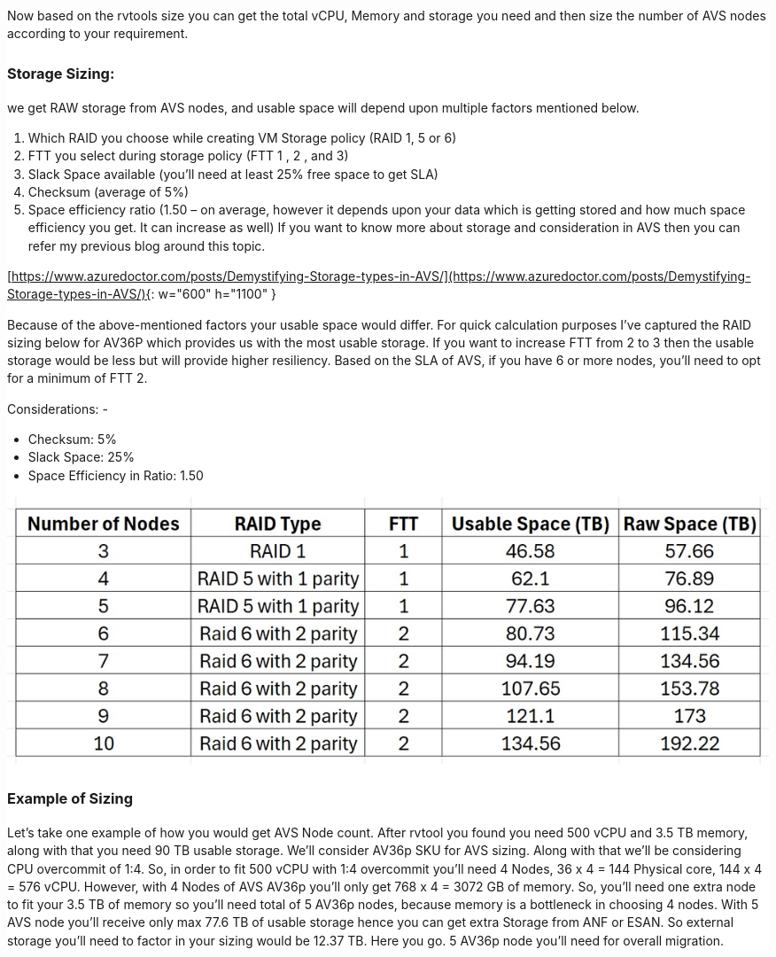 Now based on the rvtools size you can get the total vCPU, Memory and storage you need and then size the number of AVS nodes according to your requirement.

### Storage Sizing:
we get RAW storage from AVS nodes, and usable space will depend upon multiple factors mentioned below.
1. Which RAID you choose while creating VM Storage policy (RAID 1, 5 or 6)
2. FTT you select during storage policy (FTT 1 , 2 , and 3)
3. Slack Space available (you’ll need at least 25% free space to get SLA)
4. Checksum (average of 5%)
5. Space efficiency ratio (1.50 – on average, however it depends upon your data which is getting stored and how much space efficiency you get. It can increase as well)
If you want to know more about storage and consideration in AVS then you can refer my previous blog around this topic.

[https://www.azuredoctor.com/posts/Demystifying-Storage-types-in-AVS/](https://www.azuredoctor.com/posts/Demystifying-Storage-types-in-AVS/){: w="600" h="1100" }

Because of the above-mentioned factors your usable space would differ. For quick calculation purposes I’ve captured the RAID sizing below for AV36P which provides us with the most usable storage. If you want to increase FTT from 2 to 3 then the usable storage would be less but will provide higher resiliency. Based on the SLA of AVS, if you have 6 or more nodes, you’ll need to opt for a minimum of FTT 2.

Considerations: -
* Checksum: 5%
* Slack Space: 25%
* Space Efficiency in Ratio: 1.50

![Table showing usable and raw storage in av36p nodes](https://raw.githubusercontent.com/qureshiaquib/qureshiaquib.github.io/main/assets/15122024/storage-sizing-av36p.jpg)

### Example of Sizing
Let’s take one example of how you would get AVS Node count.
After rvtool you found you need 500 vCPU and 3.5 TB memory, along with that you need 90 TB usable storage. 
We’ll consider AV36p SKU for AVS sizing. Along with that we’ll be considering CPU overcommit of 1:4.
So, in order to fit 500 vCPU with 1:4 overcommit you’ll need 4 Nodes, 36 x 4 = 144 Physical core, 144 x 4 = 576 vCPU. However, with 4 Nodes of AVS AV36p you’ll only get 768  x 4 = 3072 GB of memory. So, you’ll need one extra node to fit your 3.5 TB of memory so you’ll need total of 5 AV36p nodes, because memory is a bottleneck in choosing 4 nodes. With 5 AVS node you’ll receive only max 77.6 TB of usable storage hence you can get extra Storage from ANF or ESAN. So external storage you’ll need to factor in your sizing would be 12.37 TB. Here you go. 5 AV36p node you’ll need for overall migration.
